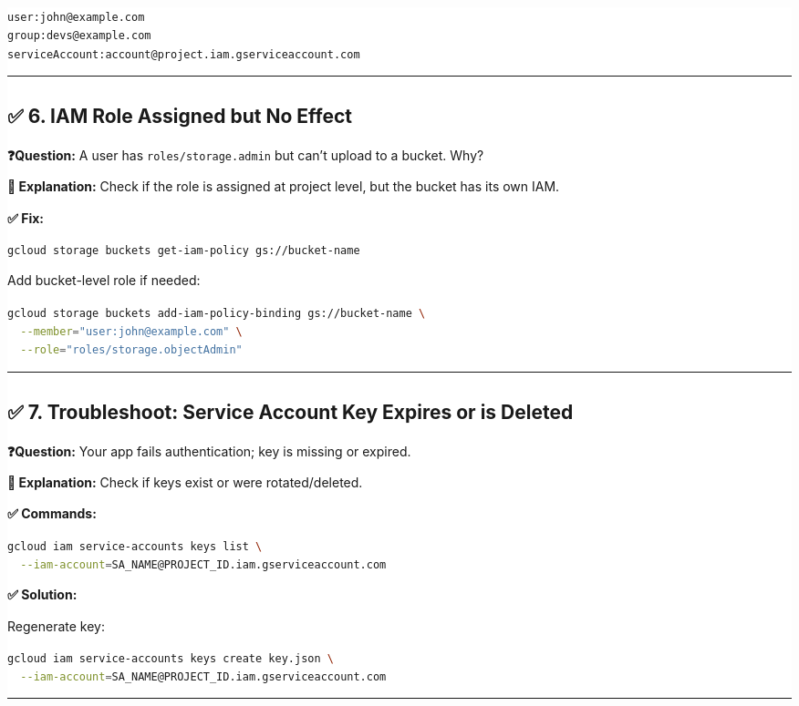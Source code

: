 ```bash
user:john@example.com
group:devs@example.com
serviceAccount:account@project.iam.gserviceaccount.com
```

---

## ✅ 6. **IAM Role Assigned but No Effect**

**❓Question:**
A user has `roles/storage.admin` but can’t upload to a bucket. Why?

**📘 Explanation:**
Check if the role is assigned at project level, but the bucket has its own IAM.

**✅ Fix:**

```bash
gcloud storage buckets get-iam-policy gs://bucket-name
```

Add bucket-level role if needed:

```bash
gcloud storage buckets add-iam-policy-binding gs://bucket-name \
  --member="user:john@example.com" \
  --role="roles/storage.objectAdmin"
```

---

## ✅ 7. **Troubleshoot: Service Account Key Expires or is Deleted**

**❓Question:**
Your app fails authentication; key is missing or expired.

**📘 Explanation:**
Check if keys exist or were rotated/deleted.

**✅ Commands:**

```bash
gcloud iam service-accounts keys list \
  --iam-account=SA_NAME@PROJECT_ID.iam.gserviceaccount.com
```

**✅ Solution:**

Regenerate key:

```bash
gcloud iam service-accounts keys create key.json \
  --iam-account=SA_NAME@PROJECT_ID.iam.gserviceaccount.com
```

---
